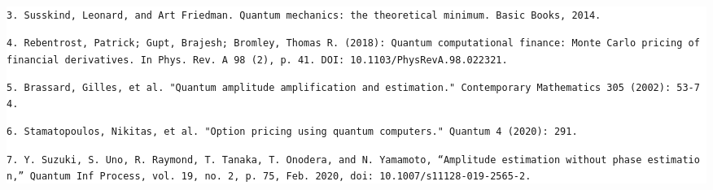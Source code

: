 `3. Susskind, Leonard, and Art Friedman. Quantum mechanics: the theoretical minimum. Basic Books, 2014.`

`4. Rebentrost, Patrick; Gupt, Brajesh; Bromley, Thomas R. (2018): Quantum computational finance: Monte Carlo pricing of financial derivatives. In Phys. Rev. A 98 (2), p. 41. DOI: 10.1103/PhysRevA.98.022321.`

`5. Brassard, Gilles, et al. "Quantum amplitude amplification and estimation." Contemporary Mathematics 305 (2002): 53-74.`

`6. Stamatopoulos, Nikitas, et al. "Option pricing using quantum computers." Quantum 4 (2020): 291.`

`7. Y. Suzuki, S. Uno, R. Raymond, T. Tanaka, T. Onodera, and N. Yamamoto, “Amplitude estimation without phase estimation,” Quantum Inf Process, vol. 19, no. 2, p. 75, Feb. 2020, doi: 10.1007/s11128-019-2565-2.`

